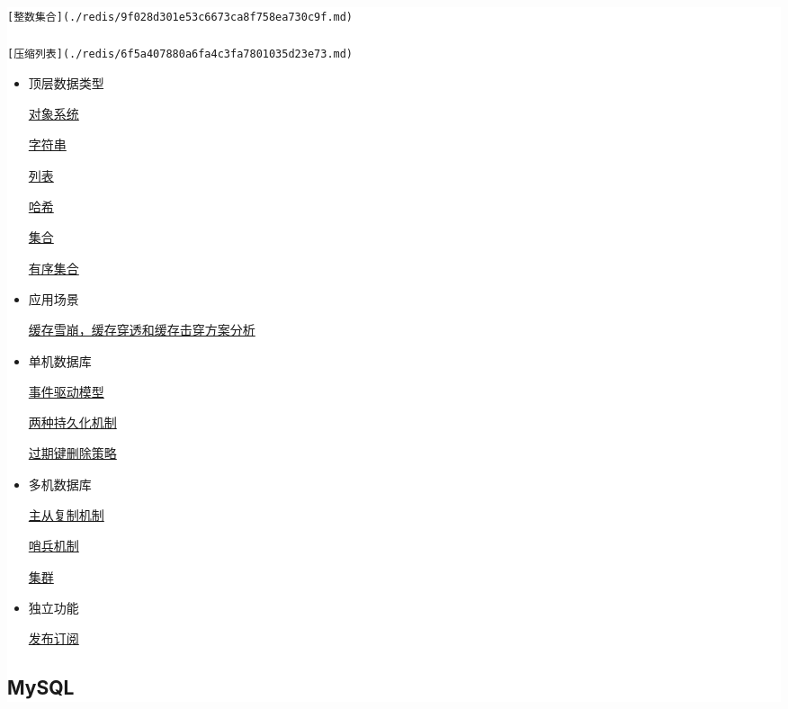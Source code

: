     [整数集合](./redis/9f028d301e53c6673ca8f758ea730c9f.md)

    [压缩列表](./redis/6f5a407880a6fa4c3fa7801035d23e73.md)

- 顶层数据类型

    [对象系统](./redis/b14494137c805dc66bdc9ed88d7fd2de.md)

    [字符串](./redis/cc4dd1da7e1a754534215f02fb9ba85d.md)

    [列表](./redis/3712972d84adf48acbd6ad24b4d75ad0.md)

    [哈希](./redis/b5dbd2c8c3e080e34db9053a36b2b2d3.md)

    [集合](./redis/508b37f195b91f7d901273d4cd2d87f0.md)

    [有序集合](./redis/507d7069cc147e1d86c69ff2ee502a27.md)

- 应用场景

    [缓存雪崩，缓存穿透和缓存击穿方案分析](./redis/5322c71dcf4f89e769c39bb328e3fe17.md)

- 单机数据库

    [事件驱动模型](./redis/8d48c3007f432bdf1f8c46331c972b8e.md)

    [两种持久化机制](./redis/225b07d051d77eec8944200ea688fd32.md)

    [过期键删除策略](./redis/01e496ccc34abd8e7aaf7e7f28bd8d1c.md)

- 多机数据库

    [主从复制机制](./redis/92c273561eb14294e4b299917ebb460f.md)

    [哨兵机制](./redis/4c4317ad937b7692aec5eb2e3ec5e53c.md)

    [集群](./redis/85fe5099f6807dada65d274810933389.md)

- 独立功能    

    [发布订阅](./redis/)

## MySQL
